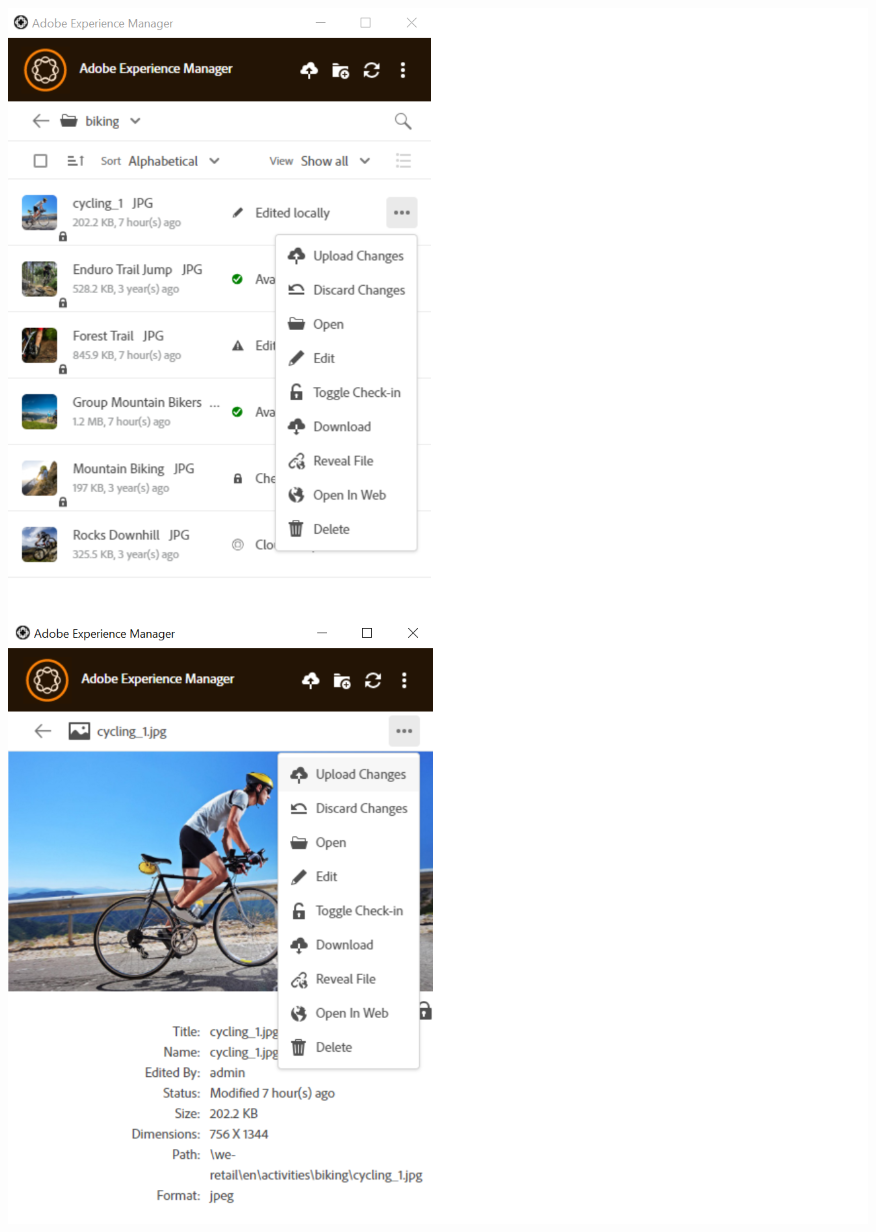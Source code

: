 ![De optie Wijzigingen uploaden in de ](assets/upload_changes_single1_da2.png "optie voor het uploaden van wijzigingen in de app")

![De optie Wijzigingen uploaden wanneer u een grote voorvertoning van een optie ](assets/upload_changes_single2_da2.png "voor het uploaden van middelen weergeeft wanneer u een grote voorvertoning van een element weergeeft")
